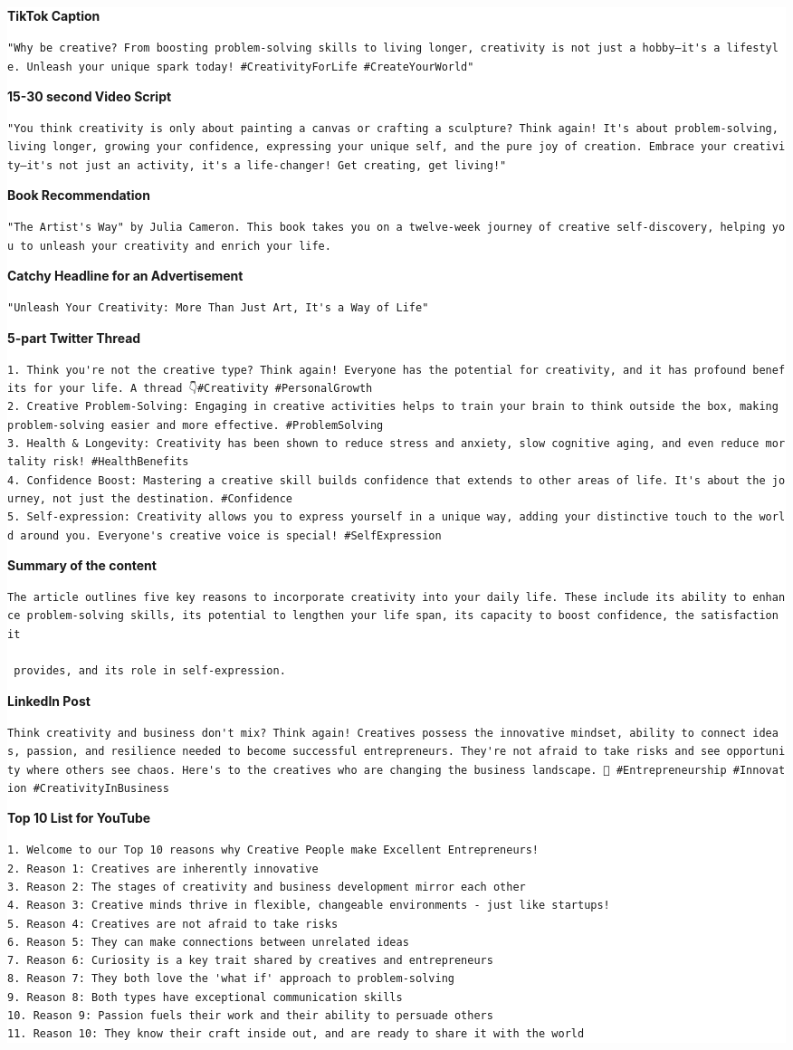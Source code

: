 **TikTok Caption**
```
"Why be creative? From boosting problem-solving skills to living longer, creativity is not just a hobby—it's a lifestyle. Unleash your unique spark today! #CreativityForLife #CreateYourWorld"
```

**15-30 second Video Script**
```
"You think creativity is only about painting a canvas or crafting a sculpture? Think again! It's about problem-solving, living longer, growing your confidence, expressing your unique self, and the pure joy of creation. Embrace your creativity—it's not just an activity, it's a life-changer! Get creating, get living!"
```

**Book Recommendation**
```
"The Artist's Way" by Julia Cameron. This book takes you on a twelve-week journey of creative self-discovery, helping you to unleash your creativity and enrich your life.
```

**Catchy Headline for an Advertisement**
```
"Unleash Your Creativity: More Than Just Art, It's a Way of Life"
```

**5-part Twitter Thread**
```
1. Think you're not the creative type? Think again! Everyone has the potential for creativity, and it has profound benefits for your life. A thread 👇#Creativity #PersonalGrowth
2. Creative Problem-Solving: Engaging in creative activities helps to train your brain to think outside the box, making problem-solving easier and more effective. #ProblemSolving
3. Health & Longevity: Creativity has been shown to reduce stress and anxiety, slow cognitive aging, and even reduce mortality risk! #HealthBenefits
4. Confidence Boost: Mastering a creative skill builds confidence that extends to other areas of life. It's about the journey, not just the destination. #Confidence
5. Self-expression: Creativity allows you to express yourself in a unique way, adding your distinctive touch to the world around you. Everyone's creative voice is special! #SelfExpression
```

**Summary of the content**
```
The article outlines five key reasons to incorporate creativity into your daily life. These include its ability to enhance problem-solving skills, its potential to lengthen your life span, its capacity to boost confidence, the satisfaction it

 provides, and its role in self-expression.
```

**LinkedIn Post**
```
Think creativity and business don't mix? Think again! Creatives possess the innovative mindset, ability to connect ideas, passion, and resilience needed to become successful entrepreneurs. They're not afraid to take risks and see opportunity where others see chaos. Here's to the creatives who are changing the business landscape. 🚀 #Entrepreneurship #Innovation #CreativityInBusiness
```

**Top 10 List for YouTube**
```
1. Welcome to our Top 10 reasons why Creative People make Excellent Entrepreneurs!
2. Reason 1: Creatives are inherently innovative
3. Reason 2: The stages of creativity and business development mirror each other
4. Reason 3: Creative minds thrive in flexible, changeable environments - just like startups!
5. Reason 4: Creatives are not afraid to take risks
6. Reason 5: They can make connections between unrelated ideas
7. Reason 6: Curiosity is a key trait shared by creatives and entrepreneurs
8. Reason 7: They both love the 'what if' approach to problem-solving
9. Reason 8: Both types have exceptional communication skills
10. Reason 9: Passion fuels their work and their ability to persuade others
11. Reason 10: They know their craft inside out, and are ready to share it with the world
```